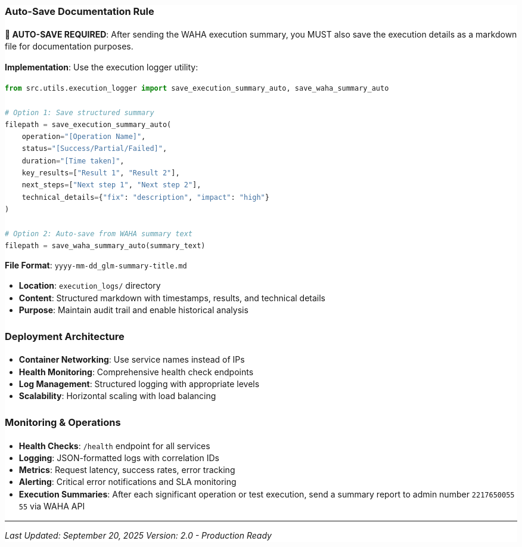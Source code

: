 ### Auto-Save Documentation Rule
**📄 AUTO-SAVE REQUIRED**: After sending the WAHA execution summary, you MUST also save the execution details as a markdown file for documentation purposes.

**Implementation**: Use the execution logger utility:
```python
from src.utils.execution_logger import save_execution_summary_auto, save_waha_summary_auto

# Option 1: Save structured summary
filepath = save_execution_summary_auto(
    operation="[Operation Name]",
    status="[Success/Partial/Failed]",
    duration="[Time taken]",
    key_results=["Result 1", "Result 2"],
    next_steps=["Next step 1", "Next step 2"],
    technical_details={"fix": "description", "impact": "high"}
)

# Option 2: Auto-save from WAHA summary text
filepath = save_waha_summary_auto(summary_text)
```

**File Format**: `yyyy-mm-dd_glm-summary-title.md`
- **Location**: `execution_logs/` directory
- **Content**: Structured markdown with timestamps, results, and technical details
- **Purpose**: Maintain audit trail and enable historical analysis

### Deployment Architecture
- **Container Networking**: Use service names instead of IPs
- **Health Monitoring**: Comprehensive health check endpoints
- **Log Management**: Structured logging with appropriate levels
- **Scalability**: Horizontal scaling with load balancing

### Monitoring & Operations
- **Health Checks**: `/health` endpoint for all services
- **Logging**: JSON-formatted logs with correlation IDs
- **Metrics**: Request latency, success rates, error tracking
- **Alerting**: Critical error notifications and SLA monitoring
- **Execution Summaries**: After each significant operation or test execution, send a summary report to admin number `221765005555` via WAHA API

---
*Last Updated: September 20, 2025*
*Version: 2.0 - Production Ready*